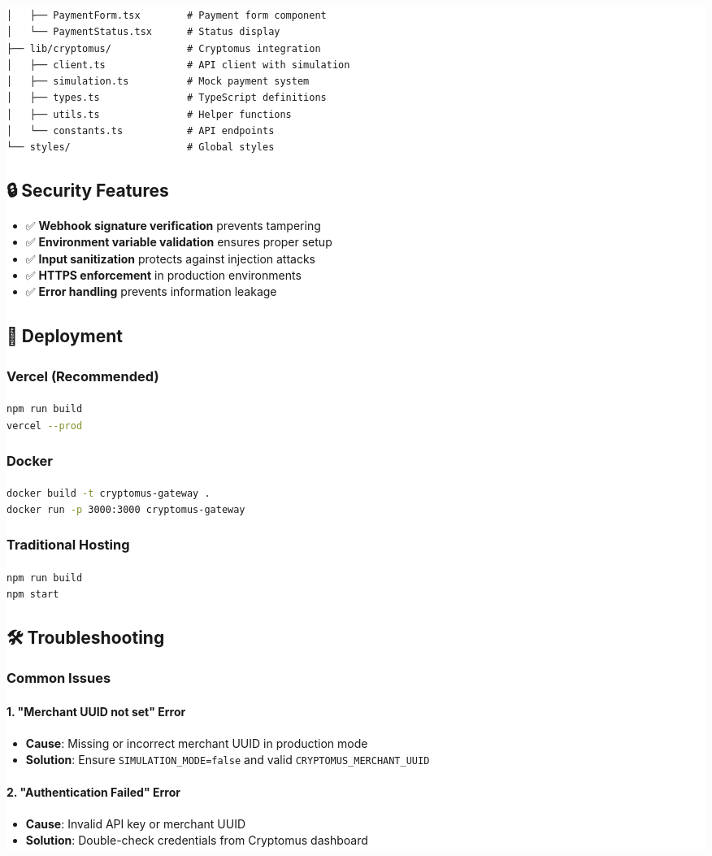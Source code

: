 ```
│   ├── PaymentForm.tsx        # Payment form component
│   └── PaymentStatus.tsx      # Status display
├── lib/cryptomus/             # Cryptomus integration
│   ├── client.ts              # API client with simulation
│   ├── simulation.ts          # Mock payment system
│   ├── types.ts               # TypeScript definitions
│   ├── utils.ts               # Helper functions
│   └── constants.ts           # API endpoints
└── styles/                    # Global styles
```

## 🔒 Security Features

- ✅ **Webhook signature verification** prevents tampering
- ✅ **Environment variable validation** ensures proper setup
- ✅ **Input sanitization** protects against injection attacks
- ✅ **HTTPS enforcement** in production environments
- ✅ **Error handling** prevents information leakage

## 🚀 Deployment

### Vercel (Recommended)
```bash
npm run build
vercel --prod
```

### Docker
```bash
docker build -t cryptomus-gateway .
docker run -p 3000:3000 cryptomus-gateway
```

### Traditional Hosting
```bash
npm run build
npm start
```

## 🛠 Troubleshooting

### Common Issues

#### 1. "Merchant UUID not set" Error
- **Cause**: Missing or incorrect merchant UUID in production mode
- **Solution**: Ensure `SIMULATION_MODE=false` and valid `CRYPTOMUS_MERCHANT_UUID`

#### 2. "Authentication Failed" Error
- **Cause**: Invalid API key or merchant UUID
- **Solution**: Double-check credentials from Cryptomus dashboard
